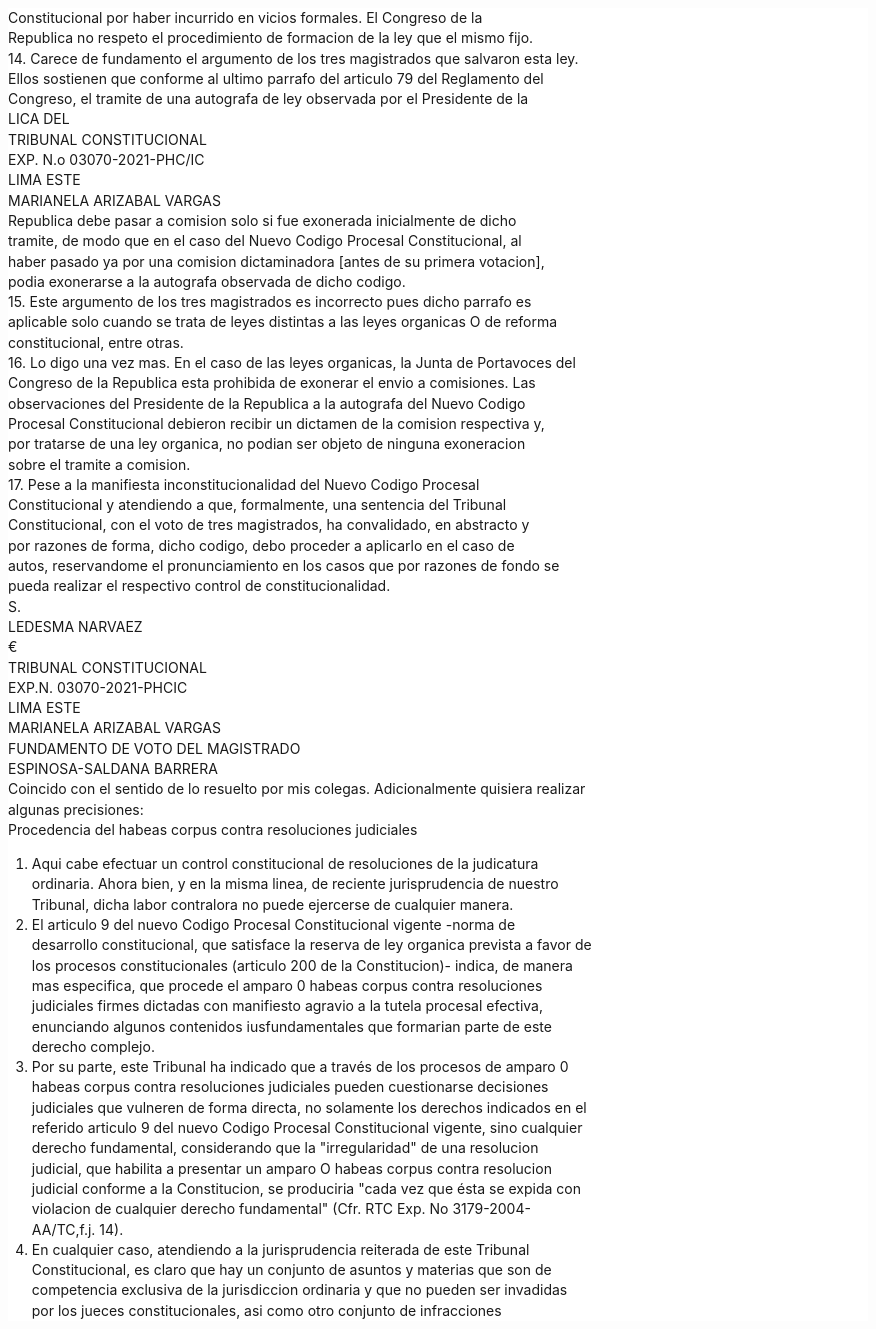 Constitucional por haber incurrido en vicios formales. El Congreso de la  
Republica no respeto el procedimiento de formacion de la ley que el mismo fijo.  
14. Carece de fundamento el argumento de los tres magistrados que salvaron esta ley.  
Ellos sostienen que conforme al ultimo parrafo del articulo 79 del Reglamento del  
Congreso, el tramite de una autografa de ley observada por el Presidente de la  
LICA DEL  
TRIBUNAL CONSTITUCIONAL  
EXP. N.o 03070-2021-PHC/IC  
LIMA ESTE  
MARIANELA ARIZABAL VARGAS  
Republica debe pasar a comision solo si fue exonerada inicialmente de dicho  
tramite, de modo que en el caso del Nuevo Codigo Procesal Constitucional, al  
haber pasado ya por una comision dictaminadora [antes de su primera votacion],  
podia exonerarse a la autografa observada de dicho codigo.  
15. Este argumento de los tres magistrados es incorrecto pues dicho parrafo es  
aplicable solo cuando se trata de leyes distintas a las leyes organicas O de reforma  
constitucional, entre otras.  
16. Lo digo una vez mas. En el caso de las leyes organicas, la Junta de Portavoces del  
Congreso de la Republica esta prohibida de exonerar el envio a comisiones. Las  
observaciones del Presidente de la Republica a la autografa del Nuevo Codigo  
Procesal Constitucional debieron recibir un dictamen de la comision respectiva y,  
por tratarse de una ley organica, no podian ser objeto de ninguna exoneracion  
sobre el tramite a comision.  
17. Pese a la manifiesta inconstitucionalidad del Nuevo Codigo Procesal  
Constitucional y atendiendo a que, formalmente, una sentencia del Tribunal  
Constitucional, con el voto de tres magistrados, ha convalidado, en abstracto y  
por razones de forma, dicho codigo, debo proceder a aplicarlo en el caso de  
autos, reservandome el pronunciamiento en los casos que por razones de fondo se  
pueda realizar el respectivo control de constitucionalidad.  
S.  
LEDESMA NARVAEZ  
€  
TRIBUNAL CONSTITUCIONAL  
EXP.N. 03070-2021-PHCIC  
LIMA ESTE  
MARIANELA ARIZABAL VARGAS  
FUNDAMENTO DE VOTO DEL MAGISTRADO  
ESPINOSA-SALDANA BARRERA  
Coincido con el sentido de lo resuelto por mis colegas. Adicionalmente quisiera realizar  
algunas precisiones:  
Procedencia del habeas corpus contra resoluciones judiciales  
1. Aqui cabe efectuar un control constitucional de resoluciones de la judicatura  
ordinaria. Ahora bien, y en la misma linea, de reciente jurisprudencia de nuestro  
Tribunal, dicha labor contralora no puede ejercerse de cualquier manera.  
2. El articulo 9 del nuevo Codigo Procesal Constitucional vigente -norma de  
desarrollo constitucional, que satisface la reserva de ley organica prevista a favor de  
los procesos constitucionales (articulo 200 de la Constitucion)- indica, de manera  
mas especifica, que procede el amparo 0 habeas corpus contra resoluciones  
judiciales firmes dictadas con manifiesto agravio a la tutela procesal efectiva,  
enunciando algunos contenidos iusfundamentales que formarian parte de este  
derecho complejo.  
3. Por su parte, este Tribunal ha indicado que a través de los procesos de amparo 0  
habeas corpus contra resoluciones judiciales pueden cuestionarse decisiones  
judiciales que vulneren de forma directa, no solamente los derechos indicados en el  
referido articulo 9 del nuevo Codigo Procesal Constitucional vigente, sino cualquier  
derecho fundamental, considerando que la "irregularidad" de una resolucion  
judicial, que habilita a presentar un amparo O habeas corpus contra resolucion  
judicial conforme a la Constitucion, se produciria "cada vez que ésta se expida con  
violacion de cualquier derecho fundamental" (Cfr. RTC Exp. No 3179-2004-  
AA/TC,f.j. 14).  
4. En cualquier caso, atendiendo a la jurisprudencia reiterada de este Tribunal  
Constitucional, es claro que hay un conjunto de asuntos y materias que son de  
competencia exclusiva de la jurisdiccion ordinaria y que no pueden ser invadidas  
por los jueces constitucionales, asi como otro conjunto de infracciones  